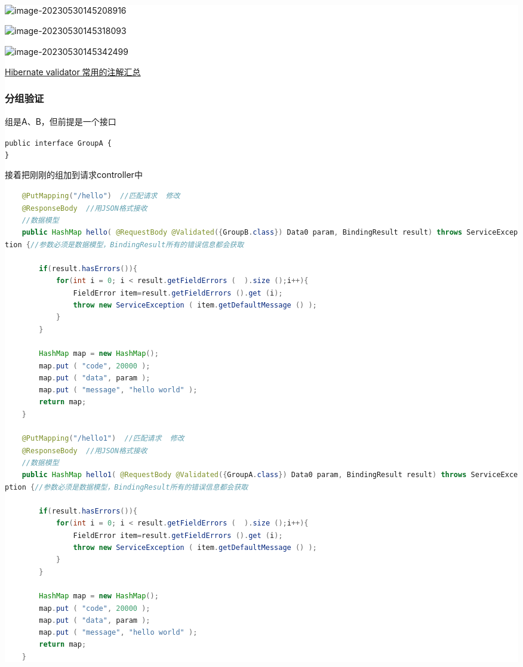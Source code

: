 ![image-20230530145208916](https://cdn.staticaly.com/gh/FloatingDream1001/markdown_blog@main/2023/5/image-20230530145208916.png)

![image-20230530145318093](https://cdn.staticaly.com/gh/FloatingDream1001/markdown_blog@main/2023/5/image-20230530145318093.png)

![image-20230530145342499](https://cdn.staticaly.com/gh/FloatingDream1001/markdown_blog@main/2023/5/image-20230530145342499.png)

[Hibernate validator 常用的注解汇总](https://blog.csdn.net/mynamepg/article/details/106236021)

### 分组验证

组是A、B，但前提是一个接口

```jav
public interface GroupA {
}
```
接着把刚刚的组加到请求controller中

```java
    @PutMapping("/hello")  //匹配请求  修改
    @ResponseBody  //用JSON格式接收
    //数据模型
    public HashMap hello( @RequestBody @Validated({GroupB.class}) Data0 param, BindingResult result) throws ServiceException {//参数必须是数据模型，BindingResult所有的错误信息都会获取

        if(result.hasErrors()){
            for(int i = 0; i < result.getFieldErrors (  ).size ();i++){
                FieldError item=result.getFieldErrors ().get (i);
                throw new ServiceException ( item.getDefaultMessage () );
            }
        }

        HashMap map = new HashMap();
        map.put ( "code", 20000 );
        map.put ( "data", param );
        map.put ( "message", "hello world" );
        return map;
    }

    @PutMapping("/hello1")  //匹配请求  修改
    @ResponseBody  //用JSON格式接收
    //数据模型
    public HashMap hello1( @RequestBody @Validated({GroupA.class}) Data0 param, BindingResult result) throws ServiceException {//参数必须是数据模型，BindingResult所有的错误信息都会获取

        if(result.hasErrors()){
            for(int i = 0; i < result.getFieldErrors (  ).size ();i++){
                FieldError item=result.getFieldErrors ().get (i);
                throw new ServiceException ( item.getDefaultMessage () );
            }
        }

        HashMap map = new HashMap();
        map.put ( "code", 20000 );
        map.put ( "data", param );
        map.put ( "message", "hello world" );
        return map;
    }
```
